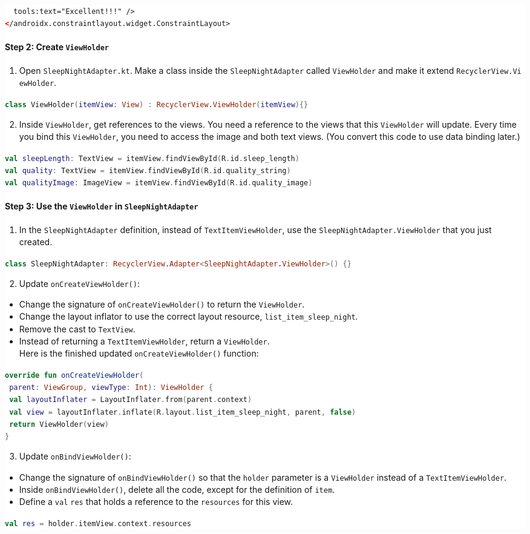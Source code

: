 ```xml  
  tools:text="Excellent!!!" />  
</androidx.constraintlayout.widget.ConstraintLayout>  
```  
  
#### Step 2: Create `ViewHolder`  
  
1. Open `SleepNightAdapter.kt`. Make a class inside the `SleepNightAdapter` called `ViewHolder` and make it extend `RecyclerView.ViewHolder`.  
  
```kotlin  
class ViewHolder(itemView: View) : RecyclerView.ViewHolder(itemView){}  
```  
  
2. Inside `ViewHolder`, get references to the views. You need a reference to the views that this `ViewHolder` will update. Every time you bind this `ViewHolder`, you need to access the image and both text views. (You convert this code to use data binding later.)  
  
```kotlin  
val sleepLength: TextView = itemView.findViewById(R.id.sleep_length)  
val quality: TextView = itemView.findViewById(R.id.quality_string)  
val qualityImage: ImageView = itemView.findViewById(R.id.quality_image)  
```  
  
#### Step 3: Use the `ViewHolder` in `SleepNightAdapter`  
  
1. In the `SleepNightAdapter` definition, instead of `TextItemViewHolder`, use the `SleepNightAdapter.ViewHolder` that you just created.  
  
```kotlin  
class SleepNightAdapter: RecyclerView.Adapter<SleepNightAdapter.ViewHolder>() {}  
```  
  
2. Update `onCreateViewHolder()`:  
 * Change the signature of `onCreateViewHolder()` to return the `ViewHolder`.  
 * Change the layout inflator to use the correct layout resource, `list_item_sleep_night`_._  
 * Remove the cast to `TextView`.  
 * Instead of returning a `TextItemViewHolder`, return a `ViewHolder`.  
 Here is the finished updated `onCreateViewHolder()` function:  
  
```kotlin  
override fun onCreateViewHolder(  
 parent: ViewGroup, viewType: Int): ViewHolder {  
 val layoutInflater = LayoutInflater.from(parent.context)  
 val view = layoutInflater.inflate(R.layout.list_item_sleep_night, parent, false)  
 return ViewHolder(view)  
}  
```  
  
3. Update `onBindViewHolder()`:  
 * Change the signature of `onBindViewHolder()` so that the `holder` parameter is a `ViewHolder` instead of a `TextItemViewHolder`.  
 * Inside `onBindViewHolder()`, delete all the code, except for the definition of `item`.  
 * Define a `val` `res` that holds a reference to the `resources` for this view.  
  
```kotlin  
val res = holder.itemView.context.resources  
```  
  
